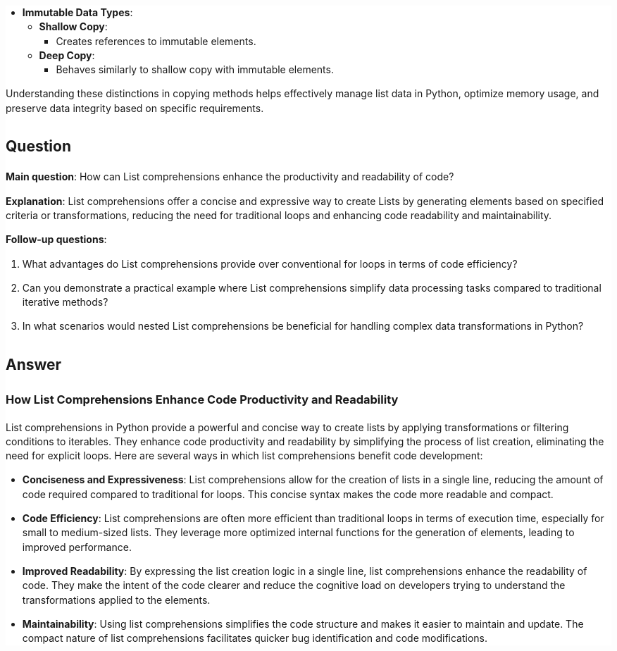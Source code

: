 - **Immutable Data Types**:
  - **Shallow Copy**:
    - Creates references to immutable elements.
  - **Deep Copy**:
    - Behaves similarly to shallow copy with immutable elements.

Understanding these distinctions in copying methods helps effectively manage list data in Python, optimize memory usage, and preserve data integrity based on specific requirements.

## Question
**Main question**: How can List comprehensions enhance the productivity and readability of code?

**Explanation**: List comprehensions offer a concise and expressive way to create Lists by generating elements based on specified criteria or transformations, reducing the need for traditional loops and enhancing code readability and maintainability.

**Follow-up questions**:

1. What advantages do List comprehensions provide over conventional for loops in terms of code efficiency?

2. Can you demonstrate a practical example where List comprehensions simplify data processing tasks compared to traditional iterative methods?

3. In what scenarios would nested List comprehensions be beneficial for handling complex data transformations in Python?





## Answer

### How List Comprehensions Enhance Code Productivity and Readability

List comprehensions in Python provide a powerful and concise way to create lists by applying transformations or filtering conditions to iterables. They enhance code productivity and readability by simplifying the process of list creation, eliminating the need for explicit loops. Here are several ways in which list comprehensions benefit code development:

- **Conciseness and Expressiveness**: List comprehensions allow for the creation of lists in a single line, reducing the amount of code required compared to traditional for loops. This concise syntax makes the code more readable and compact.

- **Code Efficiency**: List comprehensions are often more efficient than traditional loops in terms of execution time, especially for small to medium-sized lists. They leverage more optimized internal functions for the generation of elements, leading to improved performance.

- **Improved Readability**: By expressing the list creation logic in a single line, list comprehensions enhance the readability of code. They make the intent of the code clearer and reduce the cognitive load on developers trying to understand the transformations applied to the elements.

- **Maintainability**: Using list comprehensions simplifies the code structure and makes it easier to maintain and update. The compact nature of list comprehensions facilitates quicker bug identification and code modifications.
